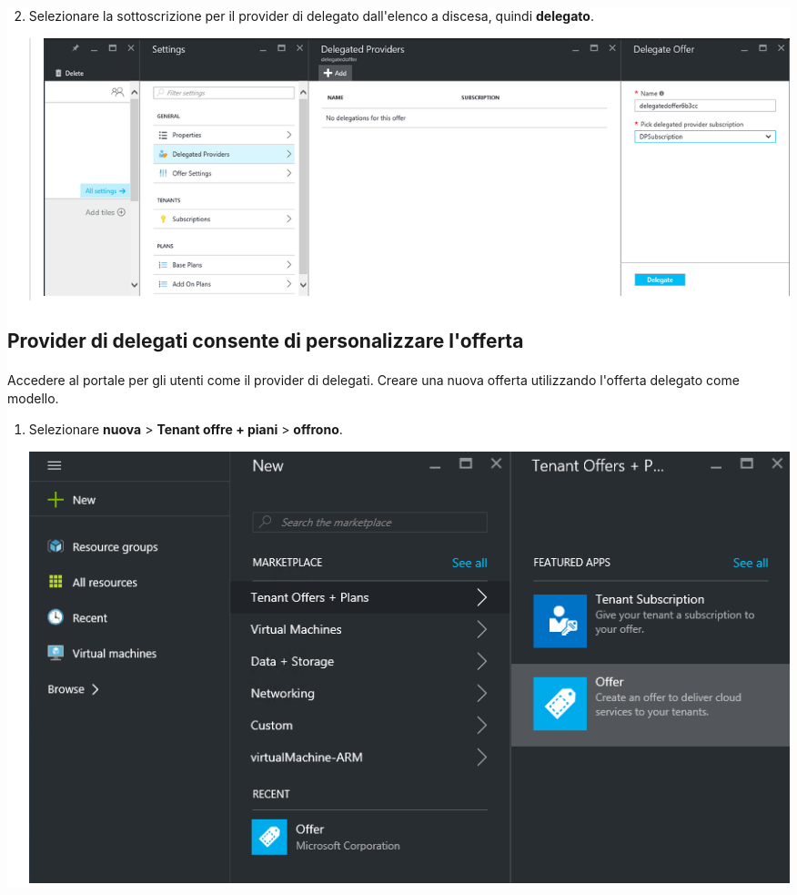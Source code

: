 2. Selezionare la sottoscrizione per il provider di delegato dall'elenco a discesa, quindi **delegato**.

> ![Aggiungere un provider di delegati](media/azure-stack-delegated-provider/image4.png)
> 
> 

## <a name="delegated-provider-customizes-the-offer"></a>Provider di delegati consente di personalizzare l'offerta

Accedere al portale per gli utenti come il provider di delegati. Creare una nuova offerta utilizzando l'offerta delegato come modello.

1. Selezionare **nuova** > **Tenant offre + piani** > **offrono**.

    ![Creare una nuova offerta](media/azure-stack-delegated-provider/image5.png)
